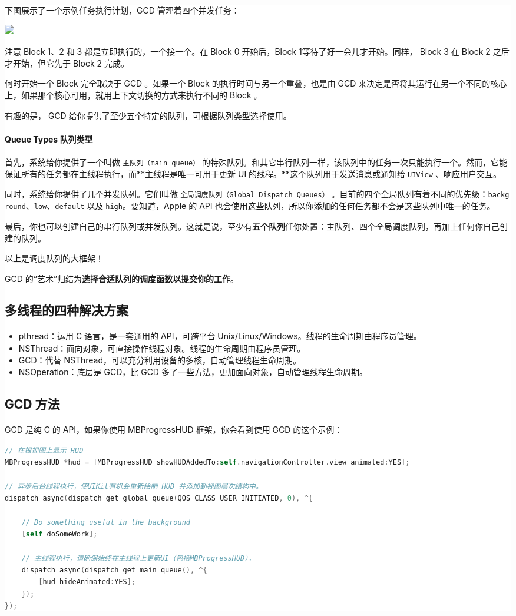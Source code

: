 下图展示了一个示例任务执行计划，GCD 管理着四个并发任务：

![](http://upload-images.jianshu.io/upload_images/2648731-b59dad582581369d.png?imageMogr2/auto-orient/strip%7CimageView2/2/w/1240)


注意 Block 1、2 和 3 都是立即执行的，一个接一个。在 Block 0 开始后，Block 1等待了好一会儿才开始。同样， Block 3 在 Block 2 之后才开始，但它先于 Block 2 完成。

何时开始一个 Block 完全取决于 GCD 。如果一个 Block 的执行时间与另一个重叠，也是由 GCD 来决定是否将其运行在另一个不同的核心上，如果那个核心可用，就用上下文切换的方式来执行不同的 Block 。

有趣的是， GCD 给你提供了至少五个特定的队列，可根据队列类型选择使用。



#### Queue Types 队列类型

首先，系统给你提供了一个叫做 `主队列（main queue）` 的特殊队列。和其它串行队列一样，该队列中的任务一次只能执行一个。然而，它能保证所有的任务都在主线程执行，而**主线程是唯一可用于更新 UI 的线程。**这个队列用于发送消息或通知给 `UIView` 、响应用户交互。

同时，系统给你提供了几个并发队列。它们叫做 `全局调度队列（Global Dispatch Queues）` 。目前的四个全局队列有着不同的优先级：`background`、`low`、`default` 以及 `high`。要知道，Apple 的 API 也会使用这些队列，所以你添加的任何任务都不会是这些队列中唯一的任务。

最后，你也可以创建自己的串行队列或并发队列。这就是说，至少有**五个队列**任你处置：主队列、四个全局调度队列，再加上任何你自己创建的队列。

以上是调度队列的大框架！

GCD 的“艺术”归结为**选择合适队列的调度函数以提交你的工作**。





## 多线程的四种解决方案

* pthread：运用 C 语言，是一套通用的 API，可跨平台 Unix/Linux/Windows。线程的生命周期由程序员管理。
*  NSThread：面向对象，可直接操作线程对象。线程的生命周期由程序员管理。
* GCD：代替 NSThread，可以充分利用设备的多核，自动管理线程生命周期。
*  NSOperation：底层是 GCD，比 GCD 多了一些方法，更加面向对象，自动管理线程生命周期。



## GCD 方法

GCD 是纯 C 的 API，如果你使用 MBProgressHUD 框架，你会看到使用 GCD 的这个示例：

```objective-c
// 在根视图上显示 HUD
MBProgressHUD *hud = [MBProgressHUD showHUDAddedTo:self.navigationController.view animated:YES];

// 异步后台线程执行，使UIKit有机会重新绘制 HUD 并添加到视图层次结构中。
dispatch_async(dispatch_get_global_queue(QOS_CLASS_USER_INITIATED, 0), ^{

    // Do something useful in the background
    [self doSomeWork];

    // 主线程执行，请确保始终在主线程上更新UI（包括MBProgressHUD）。
    dispatch_async(dispatch_get_main_queue(), ^{
        [hud hideAnimated:YES];
    });
});
```
